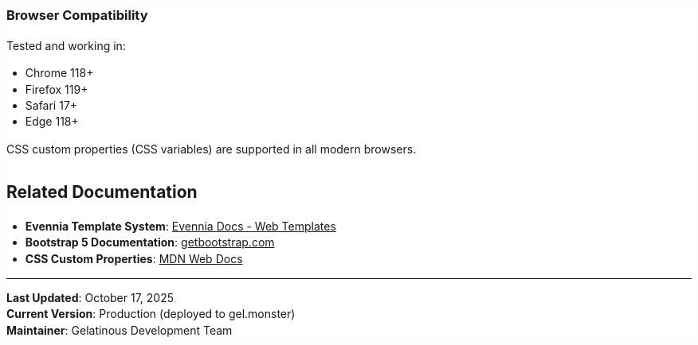 ### Browser Compatibility

Tested and working in:
- Chrome 118+
- Firefox 119+
- Safari 17+
- Edge 118+

CSS custom properties (CSS variables) are supported in all modern browsers.

## Related Documentation

- **Evennia Template System**: [Evennia Docs - Web Templates](https://www.evennia.com/docs/latest/Components/Web-Templates.html)
- **Bootstrap 5 Documentation**: [getbootstrap.com](https://getbootstrap.com/docs/5.0/getting-started/introduction/)
- **CSS Custom Properties**: [MDN Web Docs](https://developer.mozilla.org/en-US/docs/Web/CSS/Using_CSS_custom_properties)

---

**Last Updated**: October 17, 2025  
**Current Version**: Production (deployed to gel.monster)  
**Maintainer**: Gelatinous Development Team
